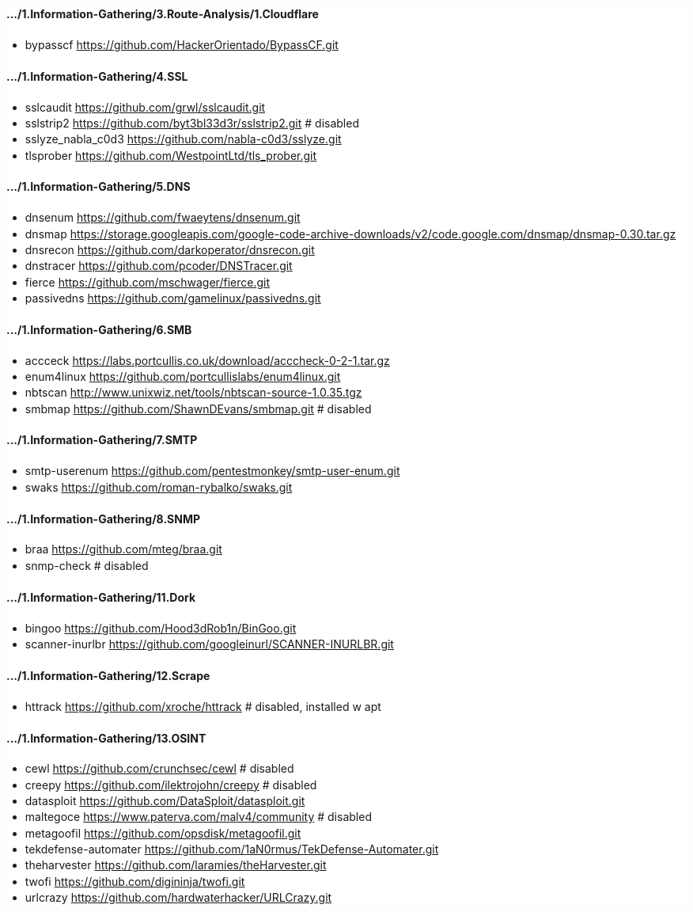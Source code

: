 #### .../1.Information-Gathering/3.Route-Analysis/1.Cloudflare
* bypasscf https://github.com/HackerOrientado/BypassCF.git

#### .../1.Information-Gathering/4.SSL
* sslcaudit https://github.com/grwl/sslcaudit.git
* sslstrip2 https://github.com/byt3bl33d3r/sslstrip2.git # disabled
* sslyze_nabla_c0d3 https://github.com/nabla-c0d3/sslyze.git
* tlsprober https://github.com/WestpointLtd/tls_prober.git

#### .../1.Information-Gathering/5.DNS
* dnsenum https://github.com/fwaeytens/dnsenum.git
* dnsmap https://storage.googleapis.com/google-code-archive-downloads/v2/code.google.com/dnsmap/dnsmap-0.30.tar.gz
* dnsrecon https://github.com/darkoperator/dnsrecon.git
* dnstracer https://github.com/pcoder/DNSTracer.git
* fierce https://github.com/mschwager/fierce.git
* passivedns https://github.com/gamelinux/passivedns.git

#### .../1.Information-Gathering/6.SMB
* accceck https://labs.portcullis.co.uk/download/acccheck-0-2-1.tar.gz
* enum4linux https://github.com/portcullislabs/enum4linux.git
* nbtscan http://www.unixwiz.net/tools/nbtscan-source-1.0.35.tgz
* smbmap https://github.com/ShawnDEvans/smbmap.git # disabled

#### .../1.Information-Gathering/7.SMTP
* smtp-userenum https://github.com/pentestmonkey/smtp-user-enum.git
* swaks https://github.com/roman-rybalko/swaks.git

#### .../1.Information-Gathering/8.SNMP
* braa https://github.com/mteg/braa.git
* snmp-check # disabled

#### .../1.Information-Gathering/11.Dork
* bingoo https://github.com/Hood3dRob1n/BinGoo.git
* scanner-inurlbr https://github.com/googleinurl/SCANNER-INURLBR.git

#### .../1.Information-Gathering/12.Scrape
* httrack https://github.com/xroche/httrack # disabled, installed w apt

#### .../1.Information-Gathering/13.OSINT
* cewl https://github.com/crunchsec/cewl # disabled
* creepy https://github.com/ilektrojohn/creepy # disabled
* datasploit https://github.com/DataSploit/datasploit.git
* maltegoce https://www.paterva.com/malv4/community # disabled
* metagoofil https://github.com/opsdisk/metagoofil.git
* tekdefense-automater https://github.com/1aN0rmus/TekDefense-Automater.git
* theharvester https://github.com/laramies/theHarvester.git
* twofi https://github.com/digininja/twofi.git
* urlcrazy https://github.com/hardwaterhacker/URLCrazy.git

